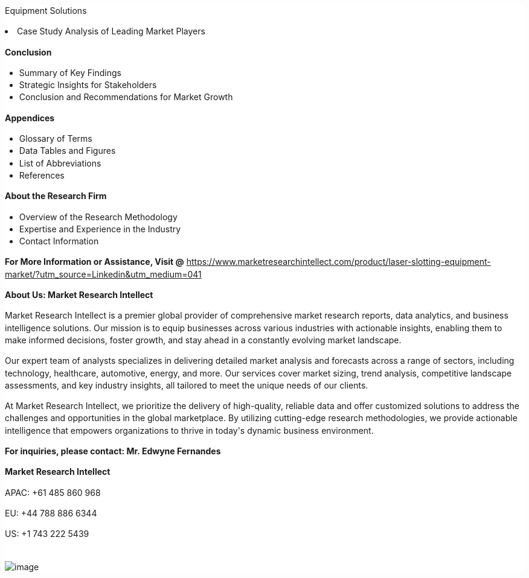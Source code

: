 Equipment Solutions</li><li>Case Study Analysis of Leading Market Players</li></ul><p><strong>Conclusion</strong></p><ul><li>Summary of Key Findings</li><li>Strategic Insights for Stakeholders</li><li>Conclusion and Recommendations for Market Growth</li></ul><p><strong>Appendices</strong></p><ul><li>Glossary of Terms</li><li>Data Tables and Figures</li><li>List of Abbreviations</li><li>References</li></ul><p><strong>About the Research Firm</strong></p><ul><li>Overview of the Research Methodology</li><li>Expertise and Experience in the Industry</li><li>Contact Information</li></ul></div><div class="article-main__content" data-test-id="publishing-text-block"><p><span class="font-[700]"><strong>For More Information or Assistance, Visit @</strong>&nbsp;<a href="https://www.marketresearchintellect.com/product/laser-slotting-equipment-market/?utm_source=Linkedin&utm_medium=041">https://www.marketresearchintellect.com/product/laser-slotting-equipment-market/?utm_source=Linkedin&utm_medium=041</a></span></p><p><strong>About Us: Market Research Intellect</strong></p><p>Market Research Intellect is a premier global provider of comprehensive market research reports, data analytics, and business intelligence solutions. Our mission is to equip businesses across various industries with actionable insights, enabling them to make informed decisions, foster growth, and stay ahead in a constantly evolving market landscape.</p><p>Our expert team of analysts specializes in delivering detailed market analysis and forecasts across a range of sectors, including technology, healthcare, automotive, energy, and more. Our services cover market sizing, trend analysis, competitive landscape assessments, and key industry insights, all tailored to meet the unique needs of our clients.</p><p>At Market Research Intellect, we prioritize the delivery of high-quality, reliable data and offer customized solutions to address the challenges and opportunities in the global marketplace. By utilizing cutting-edge research methodologies, we provide actionable intelligence that empowers organizations to thrive in today's dynamic business environment.</p><p><strong>For inquiries, please contact: Mr. Edwyne Fernandes</strong></p><p><strong>Market Research Intellect</strong></p><p>APAC: +61 485 860 968</p><p>EU: +44 788 886 6344</p><p>US: +1 743 222 5439</p></div><div class="article-main__content" data-test-id="publishing-text-block">&nbsp;</div>
![image](https://github.com/user-attachments/assets/9454e0c1-da4c-47a2-8dc9-d6a943bd9017)
